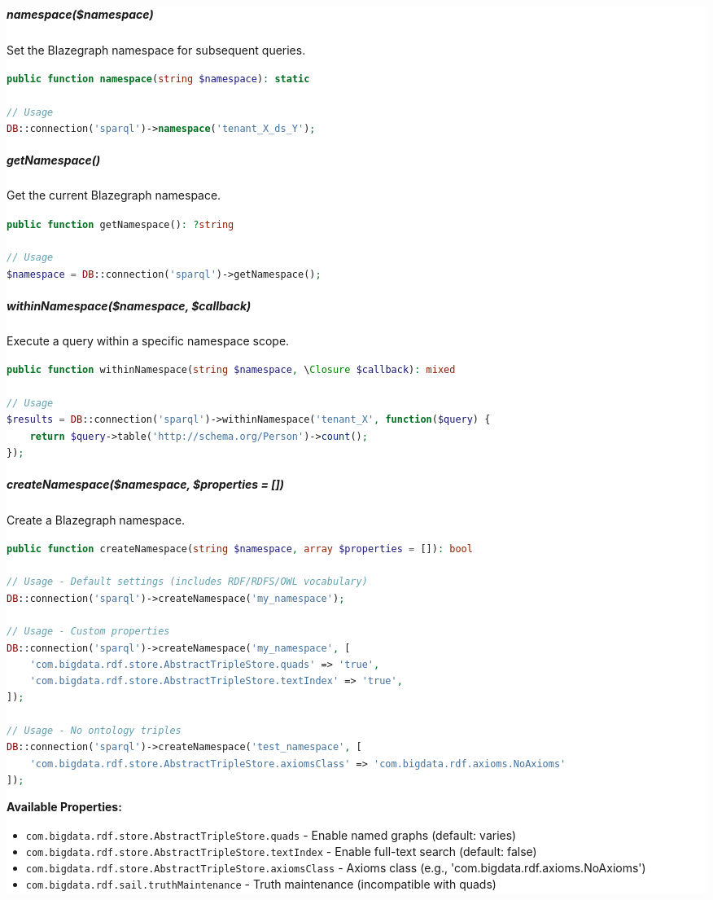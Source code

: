 ##### namespace($namespace)
Set the Blazegraph namespace for subsequent queries.

```php
public function namespace(string $namespace): static

// Usage
DB::connection('sparql')->namespace('tenant_X_ds_Y');
```

##### getNamespace()
Get the current Blazegraph namespace.

```php
public function getNamespace(): ?string

// Usage
$namespace = DB::connection('sparql')->getNamespace();
```

##### withinNamespace($namespace, $callback)
Execute a query within a specific namespace scope.

```php
public function withinNamespace(string $namespace, \Closure $callback): mixed

// Usage
$results = DB::connection('sparql')->withinNamespace('tenant_X', function($query) {
    return $query->table('http://schema.org/Person')->count();
});
```

##### createNamespace($namespace, $properties = [])
Create a Blazegraph namespace.

```php
public function createNamespace(string $namespace, array $properties = []): bool

// Usage - Default settings (includes RDF/RDFS/OWL vocabulary)
DB::connection('sparql')->createNamespace('my_namespace');

// Usage - Custom properties
DB::connection('sparql')->createNamespace('my_namespace', [
    'com.bigdata.rdf.store.AbstractTripleStore.quads' => 'true',
    'com.bigdata.rdf.store.AbstractTripleStore.textIndex' => 'true',
]);

// Usage - No ontology triples
DB::connection('sparql')->createNamespace('test_namespace', [
    'com.bigdata.rdf.store.AbstractTripleStore.axiomsClass' => 'com.bigdata.rdf.axioms.NoAxioms'
]);
```

**Available Properties:**
- `com.bigdata.rdf.store.AbstractTripleStore.quads` - Enable named graphs (default: varies)
- `com.bigdata.rdf.store.AbstractTripleStore.textIndex` - Enable full-text search (default: false)
- `com.bigdata.rdf.store.AbstractTripleStore.axiomsClass` - Axioms class (e.g., 'com.bigdata.rdf.axioms.NoAxioms')
- `com.bigdata.rdf.sail.truthMaintenance` - Truth maintenance (incompatible with quads)
